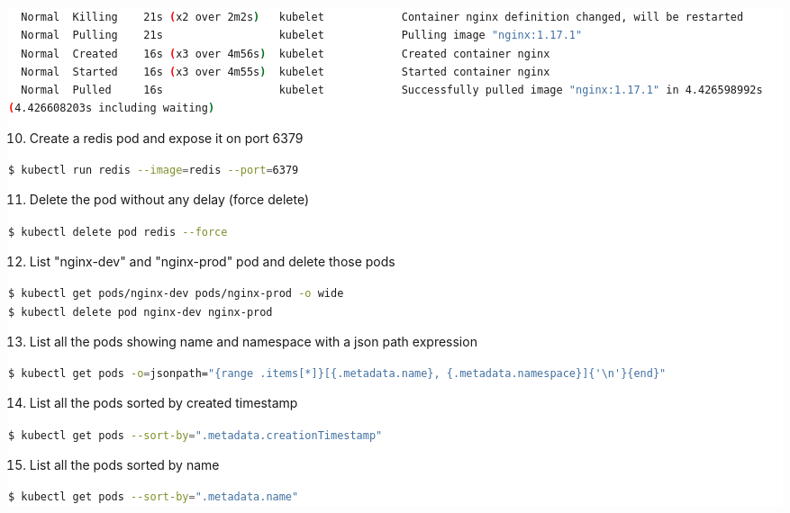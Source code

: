 ```sh
  Normal  Killing    21s (x2 over 2m2s)   kubelet            Container nginx definition changed, will be restarted
  Normal  Pulling    21s                  kubelet            Pulling image "nginx:1.17.1"
  Normal  Created    16s (x3 over 4m56s)  kubelet            Created container nginx
  Normal  Started    16s (x3 over 4m55s)  kubelet            Started container nginx
  Normal  Pulled     16s                  kubelet            Successfully pulled image "nginx:1.17.1" in 4.426598992s (4.426608203s including waiting)
```

10. Create a redis pod and expose it on port 6379
```sh
$ kubectl run redis --image=redis --port=6379
```

11. Delete the pod without any delay (force delete)
```sh
$ kubectl delete pod redis --force
```

12. List "nginx-dev" and "nginx-prod" pod and delete those pods
```sh
$ kubectl get pods/nginx-dev pods/nginx-prod -o wide
$ kubectl delete pod nginx-dev nginx-prod
```

13. List all the pods showing name and namespace with a json path expression
```sh
$ kubectl get pods -o=jsonpath="{range .items[*]}[{.metadata.name}, {.metadata.namespace}]{'\n'}{end}"
```

14. List all the pods sorted by created timestamp
```sh
$ kubectl get pods --sort-by=".metadata.creationTimestamp"
```

15. List all the pods sorted by name
```sh
$ kubectl get pods --sort-by=".metadata.name"
```
